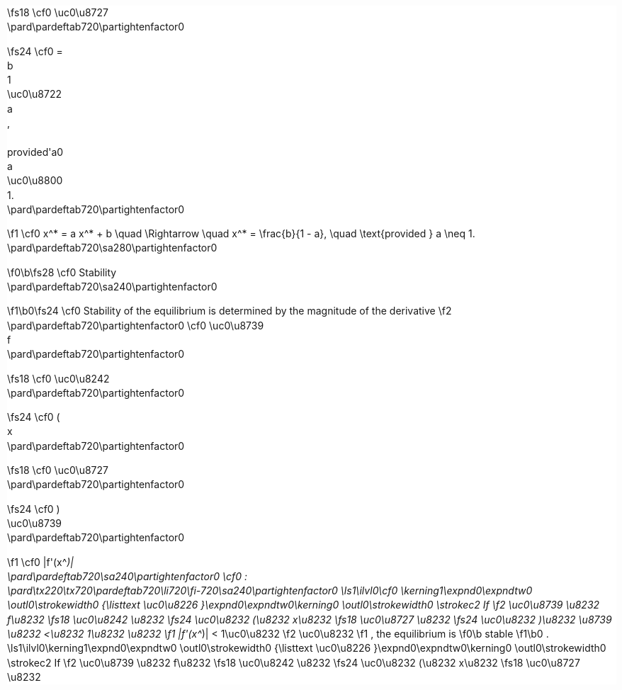 \fs18 \cf0 \uc0\u8727 \
\pard\pardeftab720\partightenfactor0

\fs24 \cf0 =\
b\
1\
\uc0\u8722 \
a\
,\
\
provided\'a0\
a\
\uc0\u8800 \
1.\
\pard\pardeftab720\partightenfactor0

\f1 \cf0 x^* = a x^* + b \\quad \\Rightarrow \\quad x^* = \\frac\{b\}\{1 - a\}, \\quad \\text\{provided \} a \\neq 1.\
\pard\pardeftab720\sa280\partightenfactor0

\f0\b\fs28 \cf0 Stability\
\pard\pardeftab720\sa240\partightenfactor0

\f1\b0\fs24 \cf0 Stability of the equilibrium is determined by the magnitude of the derivative
\f2 \
\pard\pardeftab720\partightenfactor0
\cf0 \uc0\u8739 \
f\
\pard\pardeftab720\partightenfactor0

\fs18 \cf0 \uc0\u8242 \
\pard\pardeftab720\partightenfactor0

\fs24 \cf0 (\
x\
\pard\pardeftab720\partightenfactor0

\fs18 \cf0 \uc0\u8727 \
\pard\pardeftab720\partightenfactor0

\fs24 \cf0 )\
\uc0\u8739 \
\pard\pardeftab720\partightenfactor0

\f1 \cf0 |f'(x^*)|\
\pard\pardeftab720\sa240\partightenfactor0
\cf0 :\
\pard\tx220\tx720\pardeftab720\li720\fi-720\sa240\partightenfactor0
\ls1\ilvl0\cf0 \kerning1\expnd0\expndtw0 \outl0\strokewidth0 {\listtext	\uc0\u8226 	}\expnd0\expndtw0\kerning0
\outl0\strokewidth0 \strokec2 If 
\f2 \uc0\u8739 \u8232 f\u8232 
\fs18 \uc0\u8242 \u8232 
\fs24 \uc0\u8232 (\u8232 x\u8232 
\fs18 \uc0\u8727 \u8232 
\fs24 \uc0\u8232 )\u8232 \u8739 \u8232 <\u8232 1\u8232 \u8232 
\f1 |f'(x^*)| < 1\uc0\u8232 
\f2 \uc0\u8232 
\f1 , the equilibrium is 
\f0\b stable
\f1\b0 .\
\ls1\ilvl0\kerning1\expnd0\expndtw0 \outl0\strokewidth0 {\listtext	\uc0\u8226 	}\expnd0\expndtw0\kerning0
\outl0\strokewidth0 \strokec2 If 
\f2 \uc0\u8739 \u8232 f\u8232 
\fs18 \uc0\u8242 \u8232 
\fs24 \uc0\u8232 (\u8232 x\u8232 
\fs18 \uc0\u8727 \u8232 